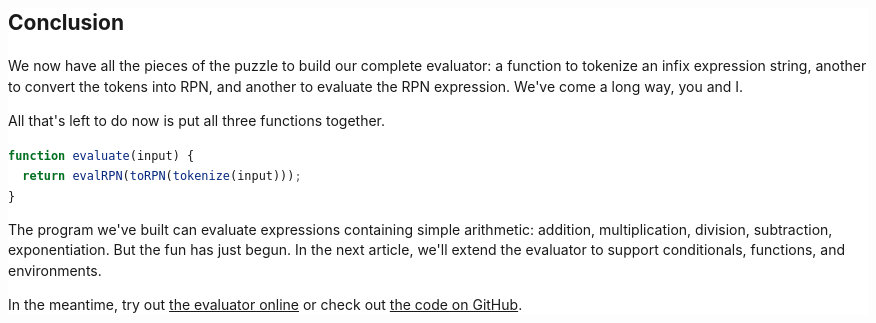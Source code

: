 ## Conclusion

We now have all the pieces of the puzzle to build our complete evaluator: a function to tokenize an infix expression string, another to convert the tokens into RPN, and another to evaluate the RPN expression. We've come a long way, you and I.

All that's left to do now is put all three functions together.

```jsx
function evaluate(input) {
  return evalRPN(toRPN(tokenize(input)));
}
```

The program we've built can evaluate expressions containing simple arithmetic: addition, multiplication, division, subtraction, exponentiation. But the fun has just begun. In the next article, we'll extend the evaluator to support conditionals, functions, and environments.

In the meantime, try out [the evaluator online](https://chidiwilliams.github.io/expression-evaluator/) or check out [the code on GitHub](https://github.com/chidiwilliams/expression-evaluator/blob/main/simple.js).

[^nds]: Depending on where you grew up, you may have once used a mnemonic like BODMAS, PEMDAS, or BEDMAS to memorize these precedence rules.
[^mee]: The logician Jan Łukasiewicz invented the Polish notation in 1924. Two groups of computer scientists independently invented the Reverse Polish notation: Arthur Burks, Don Warren, and Jesse Wright in 1954, and Friedrich Bauer and Edsger Dijkstra in the early 1960s.
[^njo]: Edsger Dijkstra invented the shunting-yard algorithm and first described it in his [1961 Mathematisch Centrum report](https://ir.cwi.nl/pub/9251).
